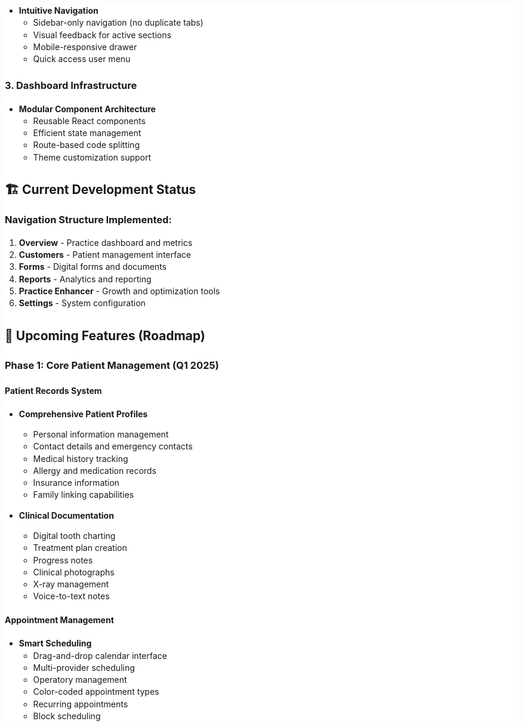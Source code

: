 - **Intuitive Navigation**
  - Sidebar-only navigation (no duplicate tabs)
  - Visual feedback for active sections
  - Mobile-responsive drawer
  - Quick access user menu

### 3. Dashboard Infrastructure
- **Modular Component Architecture**
  - Reusable React components
  - Efficient state management
  - Route-based code splitting
  - Theme customization support

## 🏗️ Current Development Status

### Navigation Structure Implemented:
1. **Overview** - Practice dashboard and metrics
2. **Customers** - Patient management interface
3. **Forms** - Digital forms and documents
4. **Reports** - Analytics and reporting
5. **Practice Enhancer** - Growth and optimization tools
6. **Settings** - System configuration

## 🚀 Upcoming Features (Roadmap)

### Phase 1: Core Patient Management (Q1 2025)

#### Patient Records System
- **Comprehensive Patient Profiles**
  - Personal information management
  - Contact details and emergency contacts
  - Medical history tracking
  - Allergy and medication records
  - Insurance information
  - Family linking capabilities
  
- **Clinical Documentation**
  - Digital tooth charting
  - Treatment plan creation
  - Progress notes
  - Clinical photographs
  - X-ray management
  - Voice-to-text notes

#### Appointment Management
- **Smart Scheduling**
  - Drag-and-drop calendar interface
  - Multi-provider scheduling
  - Operatory management
  - Color-coded appointment types
  - Recurring appointments
  - Block scheduling
  